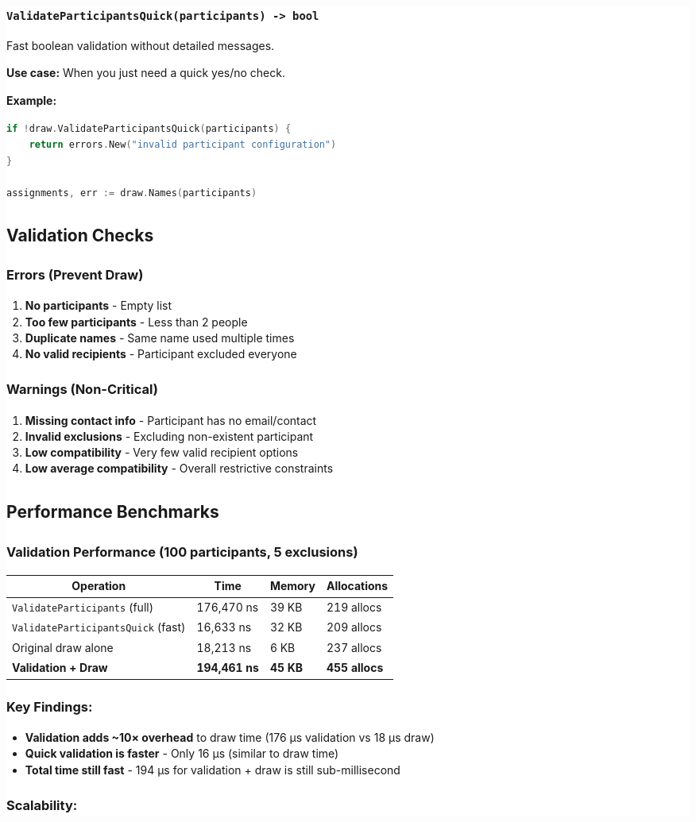### `ValidateParticipantsQuick(participants) -> bool`

Fast boolean validation without detailed messages.

**Use case:** When you just need a quick yes/no check.

**Example:**
```go
if !draw.ValidateParticipantsQuick(participants) {
    return errors.New("invalid participant configuration")
}

assignments, err := draw.Names(participants)
```

## Validation Checks

### Errors (Prevent Draw)

1. **No participants** - Empty list
2. **Too few participants** - Less than 2 people
3. **Duplicate names** - Same name used multiple times
4. **No valid recipients** - Participant excluded everyone

### Warnings (Non-Critical)

1. **Missing contact info** - Participant has no email/contact
2. **Invalid exclusions** - Excluding non-existent participant
3. **Low compatibility** - Very few valid recipient options
4. **Low average compatibility** - Overall restrictive constraints

## Performance Benchmarks

### Validation Performance (100 participants, 5 exclusions)

| Operation | Time | Memory | Allocations |
|-----------|------|--------|-------------|
| `ValidateParticipants` (full) | 176,470 ns | 39 KB | 219 allocs |
| `ValidateParticipantsQuick` (fast) | 16,633 ns | 32 KB | 209 allocs |
| Original draw alone | 18,213 ns | 6 KB | 237 allocs |
| **Validation + Draw** | **194,461 ns** | **45 KB** | **455 allocs** |

### Key Findings:

- **Validation adds ~10× overhead** to draw time (176 µs validation vs 18 µs draw)
- **Quick validation is faster** - Only 16 µs (similar to draw time)
- **Total time still fast** - 194 µs for validation + draw is still sub-millisecond

### Scalability:
